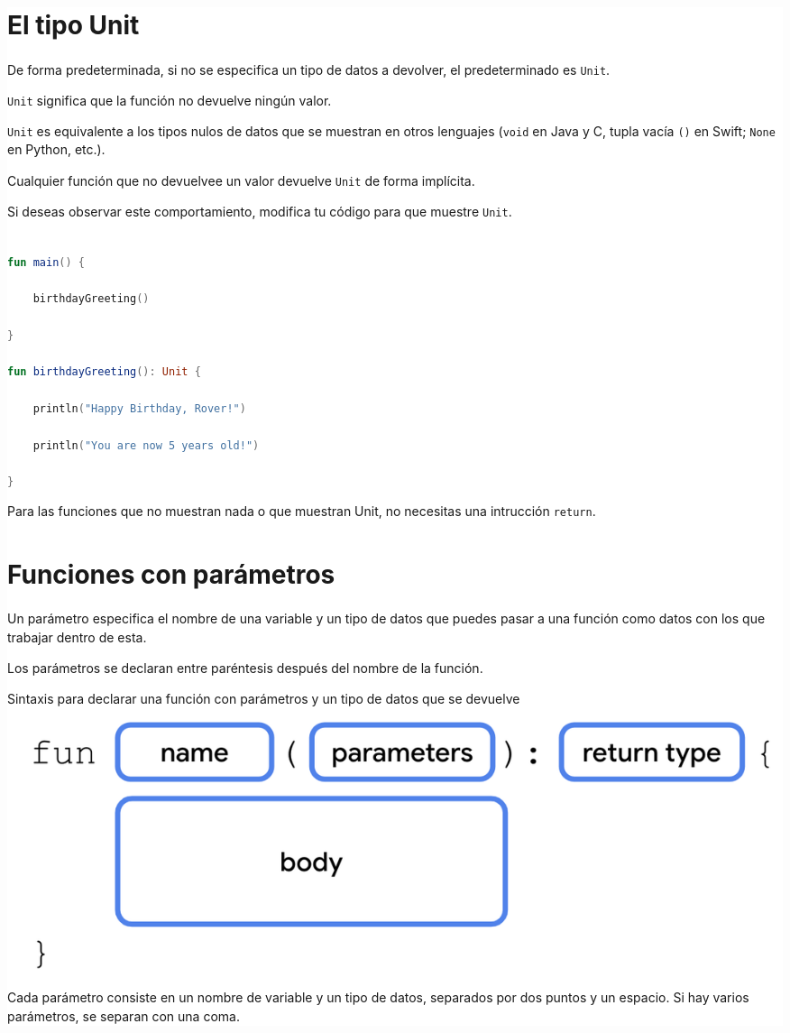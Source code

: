 

<h1>El tipo Unit</h1>
De forma predeterminada, si no se especifica un tipo de datos a devolver, el predeterminado es <code>Unit</code>.

<code>Unit</code> significa que la función no devuelve ningún valor.

`Unit` es equivalente a los tipos nulos de datos que se muestran en otros lenguajes (`void` en Java y C, tupla vacía `()` en Swift; `None` en Python, etc.). 

Cualquier función que no devuelvee un valor devuelve `Unit` de forma implícita.

Si deseas observar este comportamiento, modifica tu código para que muestre `Unit`.
````kotlin

fun main() {

    birthdayGreeting()

}

fun birthdayGreeting(): Unit {

    println("Happy Birthday, Rover!")

    println("You are now 5 years old!")

}

````
Para las funciones que no muestran nada o que muestran Unit, no necesitas una intrucción `return`.

<h1>Funciones con parámetros</h1>

Un parámetro especifica el nombre de una variable y un tipo de datos que puedes pasar a una función como datos con los que trabajar dentro de esta.

Los parámetros se declaran entre paréntesis después del nombre de la función.

Sintaxis para declarar una función con parámetros y un tipo de datos que se devuelve
![img_2.png](img_2.png)
Cada parámetro consiste en un nombre de variable y un tipo de datos, separados por dos puntos y un espacio. Si hay varios parámetros, se separan con una coma.

